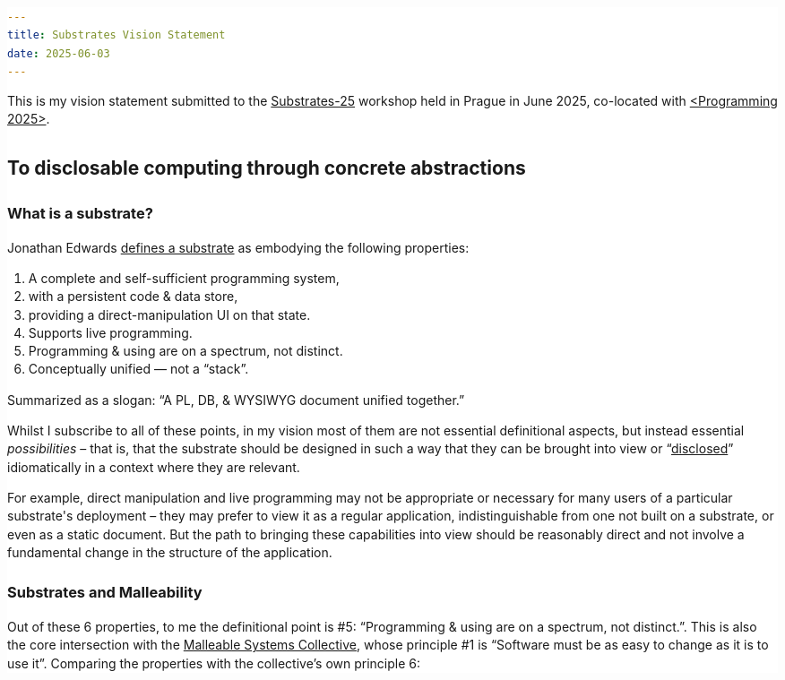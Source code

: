 ```yaml
---
title: Substrates Vision Statement
date: 2025-06-03
---
```


This is my vision statement submitted to
the [Substrates-25](https://2025.programming-conference.org/home/substrates-2025)
workshop held in Prague in June 2025, co-located with [<Programming 2025>](https://2025.programming-conference.org/).

## To disclosable computing through concrete abstractions

### What is a substrate?

Jonathan Edwards [defines a substrate](https://alarmingdevelopment.org/?p=1842)
as embodying the following properties:

1. A complete and self-sufficient programming system,
2. with a persistent code & data store,
3. providing a direct-manipulation UI on that state.
4. Supports live programming.
5. Programming & using are on a spectrum, not distinct.
6. Conceptually unified — not a “stack”.

Summarized as a slogan: “A PL, DB, & WYSIWYG document unified together.”

Whilst I subscribe to all of these points, in my vision most of them are not essential definitional aspects, but instead
essential *possibilities* – that is, that the substrate should be designed in such a way that they can be brought into
view or “[disclosed](/term/disclosable-computing/)” idiomatically in a context where they are
relevant.

For example, direct manipulation and live programming may not be appropriate or necessary for many users of a particular
substrate's deployment – they may prefer to view it as a regular application, indistinguishable from one not built on a
substrate, or even as a static document. But the path to bringing these capabilities into view should be reasonably
direct and not involve a fundamental change in the structure of the application.

### Substrates and Malleability

Out of these 6 properties, to me the definitional point is \#5: “Programming & using are on a spectrum, not distinct.”.
This is also the core intersection with the [Malleable Systems Collective](https://malleable.systems/), whose principle
\#1 is “Software must be as easy to change as it is to use it”. Comparing the properties with the collective’s own
principle 6:

